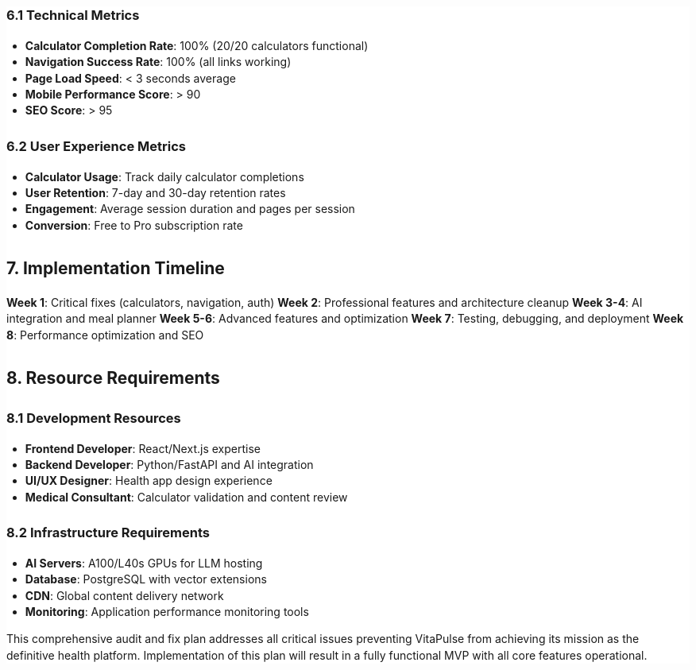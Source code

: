 ### 6.1 Technical Metrics
- **Calculator Completion Rate**: 100% (20/20 calculators functional)
- **Navigation Success Rate**: 100% (all links working)
- **Page Load Speed**: < 3 seconds average
- **Mobile Performance Score**: > 90
- **SEO Score**: > 95

### 6.2 User Experience Metrics
- **Calculator Usage**: Track daily calculator completions
- **User Retention**: 7-day and 30-day retention rates
- **Engagement**: Average session duration and pages per session
- **Conversion**: Free to Pro subscription rate

## 7. Implementation Timeline

**Week 1**: Critical fixes (calculators, navigation, auth)
**Week 2**: Professional features and architecture cleanup
**Week 3-4**: AI integration and meal planner
**Week 5-6**: Advanced features and optimization
**Week 7**: Testing, debugging, and deployment
**Week 8**: Performance optimization and SEO

## 8. Resource Requirements

### 8.1 Development Resources
- **Frontend Developer**: React/Next.js expertise
- **Backend Developer**: Python/FastAPI and AI integration
- **UI/UX Designer**: Health app design experience
- **Medical Consultant**: Calculator validation and content review

### 8.2 Infrastructure Requirements
- **AI Servers**: A100/L40s GPUs for LLM hosting
- **Database**: PostgreSQL with vector extensions
- **CDN**: Global content delivery network
- **Monitoring**: Application performance monitoring tools

This comprehensive audit and fix plan addresses all critical issues preventing VitaPulse from achieving its mission as the definitive health platform. Implementation of this plan will result in a fully functional MVP with all core features operational.
